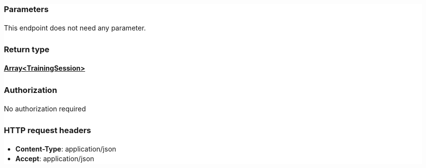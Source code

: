 ### Parameters
This endpoint does not need any parameter.

### Return type

[**Array&lt;TrainingSession&gt;**](TrainingSession.md)

### Authorization

No authorization required

### HTTP request headers

 - **Content-Type**: application/json
 - **Accept**: application/json



